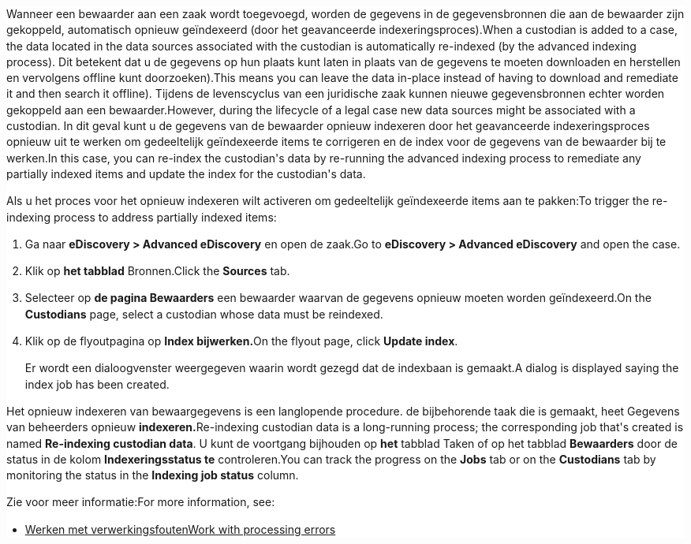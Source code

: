 <span data-ttu-id="b1e48-151">Wanneer een bewaarder aan een zaak wordt toegevoegd, worden de gegevens in de gegevensbronnen die aan de bewaarder zijn gekoppeld, automatisch opnieuw geïndexeerd (door het geavanceerde indexeringsproces).</span><span class="sxs-lookup"><span data-stu-id="b1e48-151">When a custodian is added to a case, the data located in the data sources associated with the custodian is automatically re-indexed (by the advanced indexing process).</span></span> <span data-ttu-id="b1e48-152">Dit betekent dat u de gegevens op hun plaats kunt laten in plaats van de gegevens te moeten downloaden en herstellen en vervolgens offline kunt doorzoeken).</span><span class="sxs-lookup"><span data-stu-id="b1e48-152">This means you can leave the data in-place instead of having to download and remediate it and then search it offline).</span></span> <span data-ttu-id="b1e48-153">Tijdens de levenscyclus van een juridische zaak kunnen nieuwe gegevensbronnen echter worden gekoppeld aan een bewaarder.</span><span class="sxs-lookup"><span data-stu-id="b1e48-153">However, during the lifecycle of a legal case new data sources might be associated with a custodian.</span></span> <span data-ttu-id="b1e48-154">In dit geval kunt u de gegevens van de bewaarder opnieuw indexeren door het geavanceerde indexeringsproces opnieuw uit te werken om gedeeltelijk geïndexeerde items te corrigeren en de index voor de gegevens van de bewaarder bij te werken.</span><span class="sxs-lookup"><span data-stu-id="b1e48-154">In this case, you can re-index the custodian's data by re-running the advanced indexing process to remediate any partially indexed items and update the index for the custodian's data.</span></span>

<span data-ttu-id="b1e48-155">Als u het proces voor het opnieuw indexeren wilt activeren om gedeeltelijk geïndexeerde items aan te pakken:</span><span class="sxs-lookup"><span data-stu-id="b1e48-155">To trigger the re-indexing process to address partially indexed items:</span></span>

1. <span data-ttu-id="b1e48-156">Ga naar **eDiscovery > Advanced eDiscovery** en open de zaak.</span><span class="sxs-lookup"><span data-stu-id="b1e48-156">Go to  **eDiscovery > Advanced eDiscovery** and open the case.</span></span>

2. <span data-ttu-id="b1e48-157">Klik op **het tabblad** Bronnen.</span><span class="sxs-lookup"><span data-stu-id="b1e48-157">Click the **Sources** tab.</span></span>

3. <span data-ttu-id="b1e48-158">Selecteer op **de pagina Bewaarders** een bewaarder waarvan de gegevens opnieuw moeten worden geïndexeerd.</span><span class="sxs-lookup"><span data-stu-id="b1e48-158">On the **Custodians** page, select a custodian whose data must be reindexed.</span></span>

4. <span data-ttu-id="b1e48-159">Klik op de flyoutpagina op **Index bijwerken.**</span><span class="sxs-lookup"><span data-stu-id="b1e48-159">On the flyout page, click **Update index**.</span></span>

   <span data-ttu-id="b1e48-160">Er wordt een dialoogvenster weergegeven waarin wordt gezegd dat de indexbaan is gemaakt.</span><span class="sxs-lookup"><span data-stu-id="b1e48-160">A dialog is displayed saying the index job has been created.</span></span>

<span data-ttu-id="b1e48-161">Het opnieuw indexeren van bewaargegevens is een langlopende procedure. de bijbehorende taak die is gemaakt, heet Gegevens van beheerders opnieuw **indexeren.**</span><span class="sxs-lookup"><span data-stu-id="b1e48-161">Re-indexing custodian data is a long-running process; the corresponding job that's created is named **Re-indexing custodian data**.</span></span> <span data-ttu-id="b1e48-162">U kunt de voortgang bijhouden op **het** tabblad Taken of op het tabblad **Bewaarders** door de status in de kolom **Indexeringsstatus te** controleren.</span><span class="sxs-lookup"><span data-stu-id="b1e48-162">You can track the progress on the **Jobs** tab or on the **Custodians** tab by monitoring the status in the **Indexing job status** column.</span></span>

<span data-ttu-id="b1e48-163">Zie voor meer informatie:</span><span class="sxs-lookup"><span data-stu-id="b1e48-163">For more information, see:</span></span>

- [<span data-ttu-id="b1e48-164">Werken met verwerkingsfouten</span><span class="sxs-lookup"><span data-stu-id="b1e48-164">Work with processing errors</span></span>](processing-data-for-case.md)
